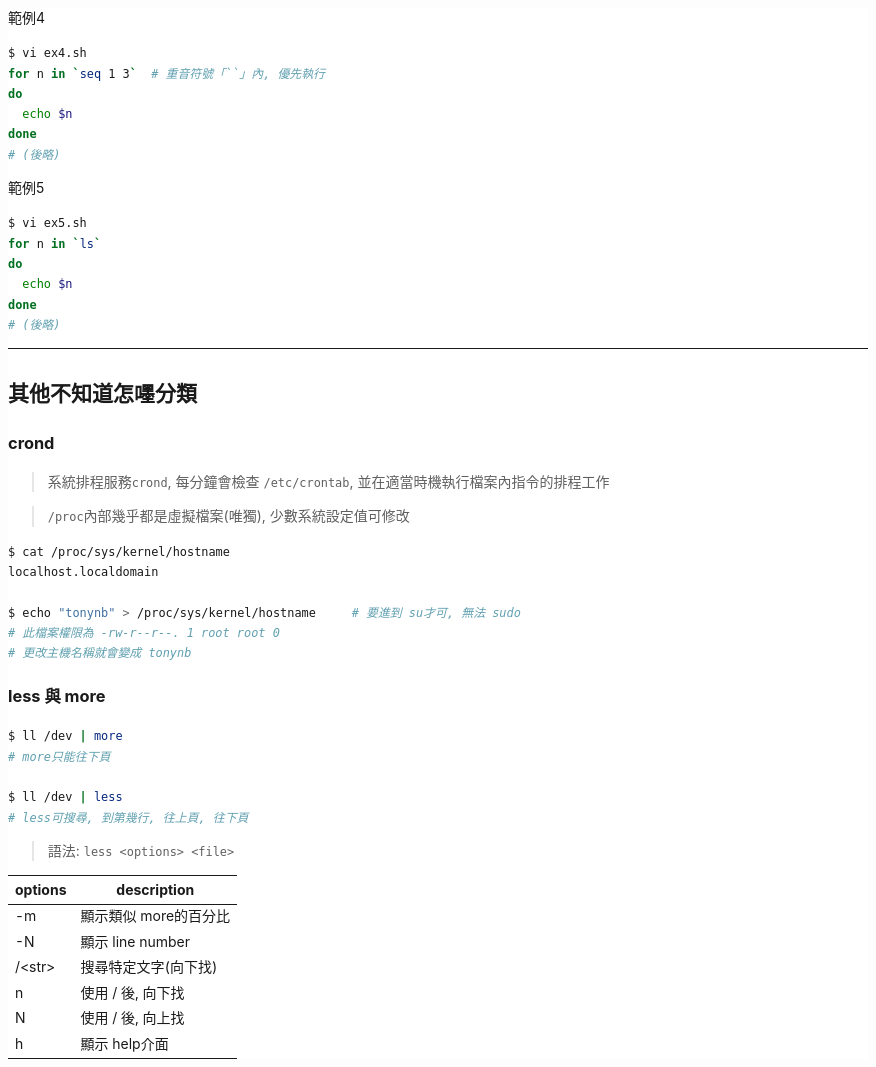 範例4
```sh
$ vi ex4.sh
for n in `seq 1 3`  # 重音符號「``」內, 優先執行
do
  echo $n
done
# (後略)
```

範例5
```sh
$ vi ex5.sh
for n in `ls`
do
  echo $n
done
# (後略)
```


---
## 其他不知道怎嚜分類
### crond
> 系統排程服務`crond`, 每分鐘會檢查 `/etc/crontab`, 並在適當時機執行檔案內指令的排程工作

> `/proc`內部幾乎都是虛擬檔案(唯獨), 少數系統設定值可修改
```sh
$ cat /proc/sys/kernel/hostname
localhost.localdomain

$ echo "tonynb" > /proc/sys/kernel/hostname     # 要進到 su才可, 無法 sudo
# 此檔案權限為 -rw-r--r--. 1 root root 0
# 更改主機名稱就會變成 tonynb
```

### less 與 more
```sh
$ ll /dev | more
# more只能往下頁

$ ll /dev | less
# less可搜尋, 到第幾行, 往上頁, 往下頁 
```
> 語法: `less <options> <file>`

options | description
------- | --------------
-m      | 顯示類似 more的百分比
-N      | 顯示 line number
/\<str> | 搜尋特定文字(向下找)
n       | 使用 / 後, 向下找
N       | 使用 / 後, 向上找
h       | 顯示 help介面       
